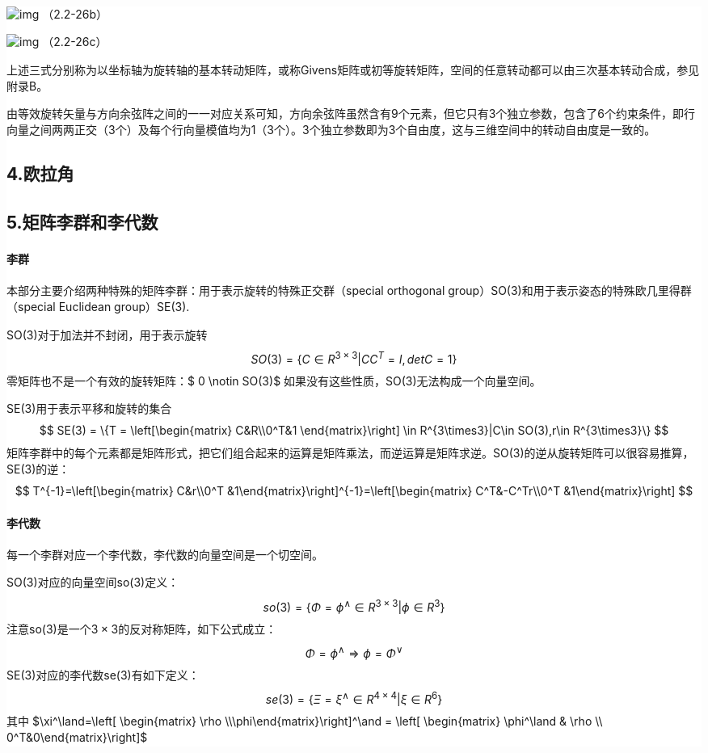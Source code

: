 ![img](file:///C:/Users/yangdq6/AppData/Local/Temp/msohtmlclip1/01/clip_image137.png)  （2.2-26b）

![img](file:///C:/Users/yangdq6/AppData/Local/Temp/msohtmlclip1/01/clip_image139.png)   （2.2-26c）

上述三式分别称为以坐标轴为旋转轴的基本转动矩阵，或称Givens矩阵或初等旋转矩阵，空间的任意转动都可以由三次基本转动合成，参见附录B。

由等效旋转矢量与方向余弦阵之间的一一对应关系可知，方向余弦阵虽然含有9个元素，但它只有3个独立参数，包含了6个约束条件，即行向量之间两两正交（3个）及每个行向量模值均为1（3个）。3个独立参数即为3个自由度，这与三维空间中的转动自由度是一致的。





## 4.欧拉角





## 5.矩阵李群和李代数

#### 李群

本部分主要介绍两种特殊的矩阵李群：用于表示旋转的特殊正交群（special orthogonal group）SO(3)和用于表示姿态的特殊欧几里得群（special Euclidean group）SE(3).

SO(3)对于加法并不封闭，用于表示旋转
$$
SO(3)=\{C\in R^{3\times3}|CC^T=I,detC = 1\}
$$
零矩阵也不是一个有效的旋转矩阵：$ 0 \notin SO(3)$ 如果没有这些性质，SO(3)无法构成一个向量空间。

SE(3)用于表示平移和旋转的集合
$$
SE(3) = \{T = \left[\begin{matrix} C&R\\0^T&1 \end{matrix}\right] \in R^{3\times3}|C\in SO(3),r\in R^{3\times3}\}
$$
矩阵李群中的每个元素都是矩阵形式，把它们组合起来的运算是矩阵乘法，而逆运算是矩阵求逆。SO(3)的逆从旋转矩阵可以很容易推算，SE(3)的逆：
$$
T^{-1}=\left[\begin{matrix} C&r\\0^T &1\end{matrix}\right]^{-1}=\left[\begin{matrix} C^T&-C^Tr\\0^T &1\end{matrix}\right]
$$

#### 李代数

每一个李群对应一个李代数，李代数的向量空间是一个切空间。

SO(3)对应的向量空间so(3)定义：
$$
so(3) = \{\Phi=\phi^\land\in R^{3\times3}|\phi\in R^3\}
$$
注意so(3)是一个$3\times3$的反对称矩阵，如下公式成立：
$$
\Phi=\phi^\land \Longrightarrow \phi=\Phi^\lor
$$
SE(3)对应的李代数se(3)有如下定义：
$$
se(3)=\{ \Xi=\xi^\land \in R^{4\times4}|\xi \in R^6\}
$$
其中 $\xi^\land=\left[ \begin{matrix} \rho \\\phi\end{matrix}\right]^\and = \left[ \begin{matrix} \phi^\land & \rho \\ 0^T&0\end{matrix}\right]$
